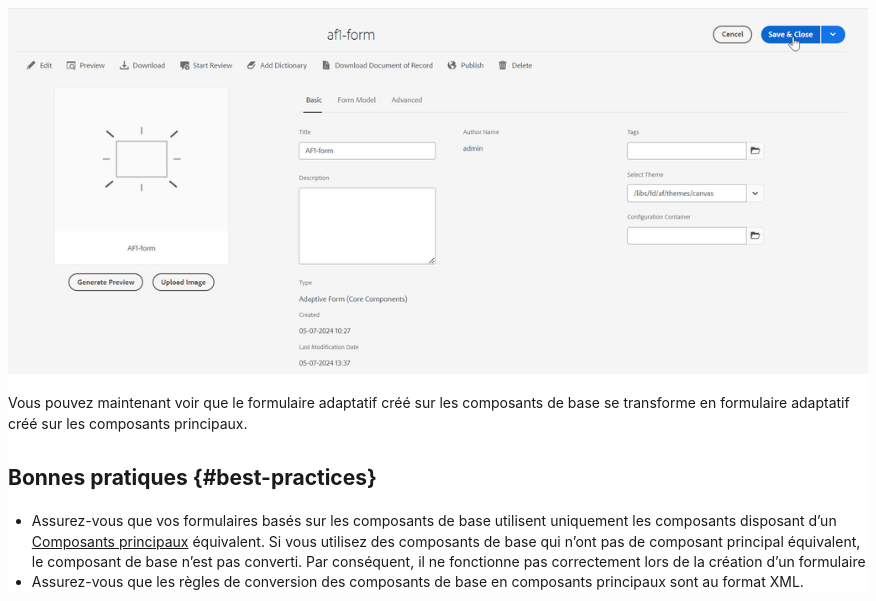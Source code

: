    ![Outils De Modernisation D’AEM Propriétés De Formulaire Adaptatif](/help/forms/assets/aem-modernize-tools-af-properties.png)

Vous pouvez maintenant voir que le formulaire adaptatif créé sur les composants de base se transforme en formulaire adaptatif créé sur les composants principaux.

## Bonnes pratiques {#best-practices}

* Assurez-vous que vos formulaires basés sur les composants de base utilisent uniquement les composants disposant d’un [Composants principaux](https://experienceleague.adobe.com/fr/docs/experience-manager-core-components/using/adaptive-forms/introduction#available-components-a-breakdown-by-component-type) équivalent. Si vous utilisez des composants de base qui n’ont pas de composant principal équivalent, le composant de base n’est pas converti. Par conséquent, il ne fonctionne pas correctement lors de la création d’un formulaire
* Assurez-vous que les règles de conversion des composants de base en composants principaux sont au format XML.

